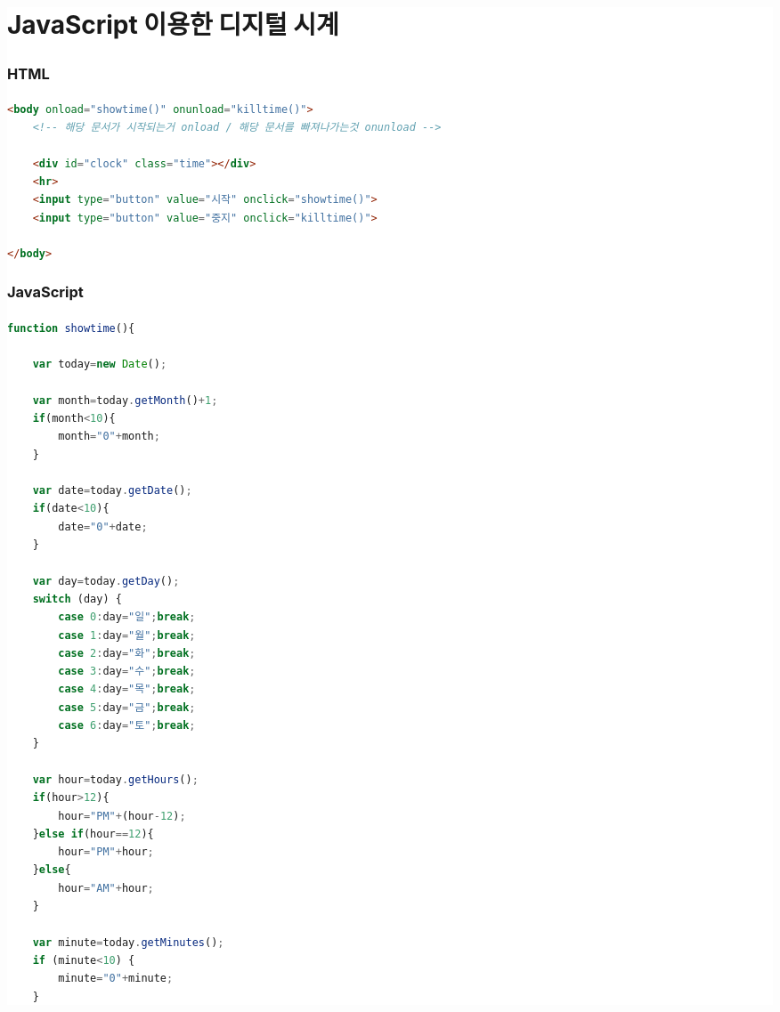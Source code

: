 





# JavaScript 이용한 디지털 시계



### HTML

```html
<body onload="showtime()" onunload="killtime()">
	<!-- 해당 문서가 시작되는거 onload / 해당 문서를 빠져나가는것 onunload -->
	
	<div id="clock" class="time"></div>
	<hr>
	<input type="button" value="시작" onclick="showtime()">
	<input type="button" value="중지" onclick="killtime()">
	
</body>
```



### JavaScript

```javascript
function showtime(){
    
    var today=new Date();
    
    var month=today.getMonth()+1;
    if(month<10){
        month="0"+month;
    }
    
    var date=today.getDate();
    if(date<10){
        date="0"+date;
    }
    
    var day=today.getDay();
    switch (day) {
        case 0:day="일";break;
        case 1:day="월";break;
        case 2:day="화";break;
        case 3:day="수";break;
        case 4:day="목";break;
        case 5:day="금";break;
        case 6:day="토";break;
    }
    
    var hour=today.getHours();
    if(hour>12){
        hour="PM"+(hour-12);
    }else if(hour==12){
        hour="PM"+hour;
    }else{
        hour="AM"+hour;
    }
    
    var minute=today.getMinutes();
    if (minute<10) {
        minute="0"+minute;
    }
```